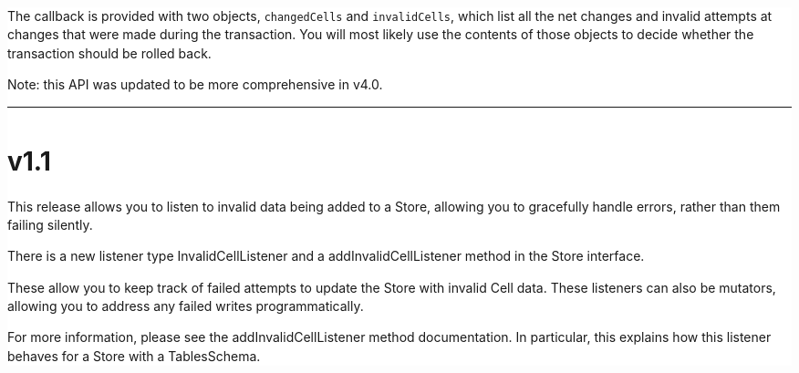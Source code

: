 The callback is provided with two objects, `changedCells` and `invalidCells`,
which list all the net changes and invalid attempts at changes that were made
during the transaction. You will most likely use the contents of those objects
to decide whether the transaction should be rolled back.

Note: this API was updated to be more comprehensive in v4.0.

---

# v1.1

This release allows you to listen to invalid data being added to a Store,
allowing you to gracefully handle errors, rather than them failing silently.

There is a new listener type InvalidCellListener and a addInvalidCellListener
method in the Store interface.

These allow you to keep track of failed attempts to update the Store with
invalid Cell data. These listeners can also be mutators, allowing you to address
any failed writes programmatically.

For more information, please see the addInvalidCellListener method
documentation. In particular, this explains how this listener behaves for a
Store with a TablesSchema.
